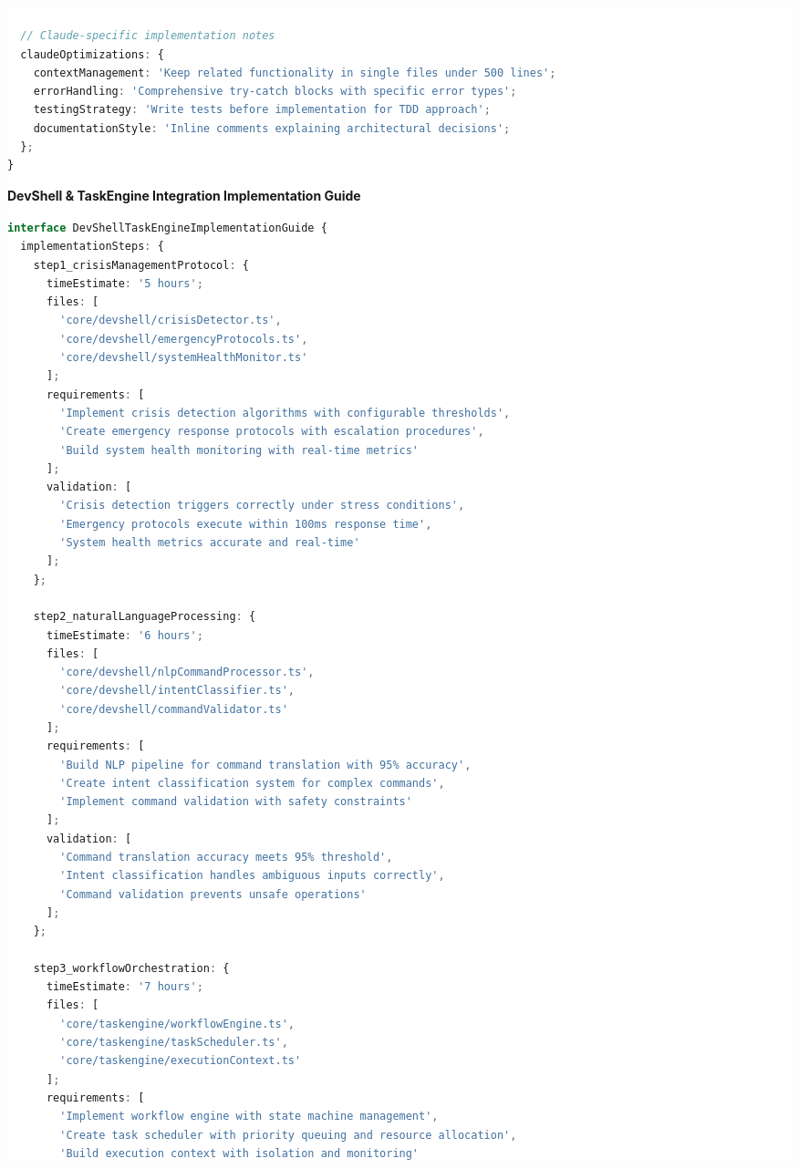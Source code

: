```typescript
  
  // Claude-specific implementation notes
  claudeOptimizations: {
    contextManagement: 'Keep related functionality in single files under 500 lines';
    errorHandling: 'Comprehensive try-catch blocks with specific error types';
    testingStrategy: 'Write tests before implementation for TDD approach';
    documentationStyle: 'Inline comments explaining architectural decisions';
  };
}
```

**DevShell & TaskEngine Integration Implementation Guide**
```typescript
interface DevShellTaskEngineImplementationGuide {
  implementationSteps: {
    step1_crisisManagementProtocol: {
      timeEstimate: '5 hours';
      files: [
        'core/devshell/crisisDetector.ts',
        'core/devshell/emergencyProtocols.ts',
        'core/devshell/systemHealthMonitor.ts'
      ];
      requirements: [
        'Implement crisis detection algorithms with configurable thresholds',
        'Create emergency response protocols with escalation procedures',
        'Build system health monitoring with real-time metrics'
      ];
      validation: [
        'Crisis detection triggers correctly under stress conditions',
        'Emergency protocols execute within 100ms response time',
        'System health metrics accurate and real-time'
      ];
    };
    
    step2_naturalLanguageProcessing: {
      timeEstimate: '6 hours';
      files: [
        'core/devshell/nlpCommandProcessor.ts',
        'core/devshell/intentClassifier.ts',
        'core/devshell/commandValidator.ts'
      ];
      requirements: [
        'Build NLP pipeline for command translation with 95% accuracy',
        'Create intent classification system for complex commands',
        'Implement command validation with safety constraints'
      ];
      validation: [
        'Command translation accuracy meets 95% threshold',
        'Intent classification handles ambiguous inputs correctly',
        'Command validation prevents unsafe operations'
      ];
    };
    
    step3_workflowOrchestration: {
      timeEstimate: '7 hours';
      files: [
        'core/taskengine/workflowEngine.ts',
        'core/taskengine/taskScheduler.ts',
        'core/taskengine/executionContext.ts'
      ];
      requirements: [
        'Implement workflow engine with state machine management',
        'Create task scheduler with priority queuing and resource allocation',
        'Build execution context with isolation and monitoring'
```